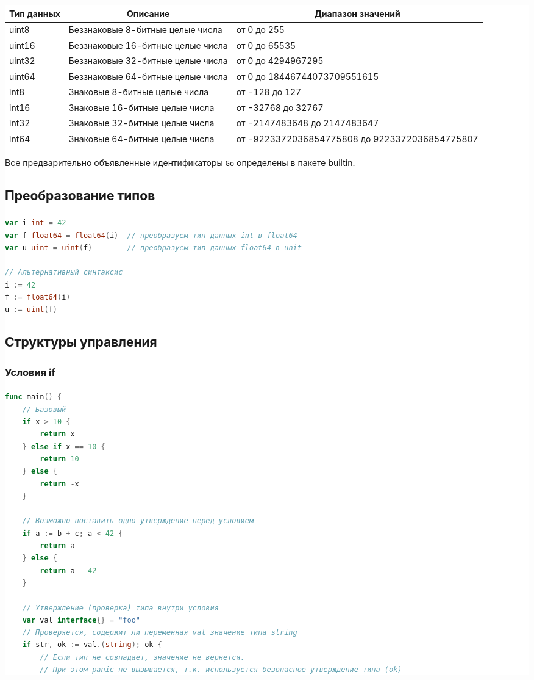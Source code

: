 ```go
```

| Тип данных    | Описание                                | Диапазон значений                                       |
| -             | -                                       | -                                                       |
| uint8         | Беззнаковые 8-битные целые числа        | от 0 до 255                                             |
| uint16	    | Беззнаковые 16-битные целые числа 	  | от 0 до 65535                                           |
| uint32	    | Беззнаковые 32-битные целые числа 	  | от 0 до 4294967295                                      |
| uint64	    | Беззнаковые 64-битные целые числа 	  | от 0 до 18446744073709551615                            |
| int8	        | Знаковые 8-битные целые числа 	      | от -128 до 127                                          |
| int16	        | Знаковые 16-битные целые числа 	      | от -32768 до 32767                                      |
| int32	        | Знаковые 32-битные целые числа 	      | от -2147483648 до 2147483647                            |
| int64	        | Знаковые 64-битные целые числа 	      | от -9223372036854775808 до 9223372036854775807          |

Все предварительно объявленные идентификаторы `Go` определены в пакете [builtin](https://golang.org/pkg/builtin).

## Преобразование типов

```go
var i int = 42
var f float64 = float64(i)  // преобразуем тип данных int в float64
var u uint = uint(f)        // преобразуем тип данных float64 в unit

// Альтернативный синтаксис
i := 42
f := float64(i)
u := uint(f)
```

## Структуры управления

### Условия if

```go
func main() {
    // Базовый
    if x > 10 {
    	return x
    } else if x == 10 {
    	return 10
    } else {
    	return -x
    }

    // Возможно поставить одно утверждение перед условием
    if a := b + c; a < 42 {
    	return a
    } else {
    	return a - 42
    }

    // Утверждение (проверка) типа внутри условия
    var val interface{} = "foo"
    // Проверяется, содержит ли переменная val значение типа string
    if str, ok := val.(string); ok {
        // Если тип не совпадает, значение не вернется.
        // При этом panic не вызывается, т.к. используется безопасное утверждение типа (ok)
```